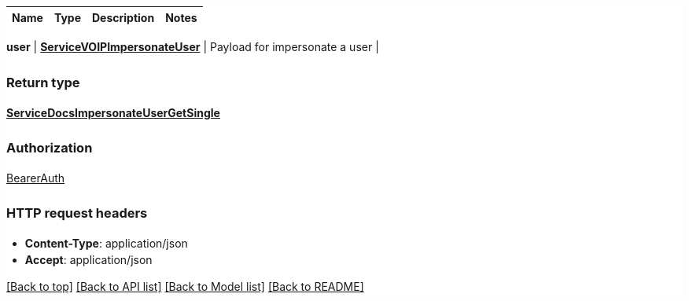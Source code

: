 
Name | Type | Description  | Notes
------------- | ------------- | ------------- | -------------


 **user** | [**ServiceVOIPImpersonateUser**](ServiceVOIPImpersonateUser.md) | Payload for impersonate a user | 

### Return type

[**ServiceDocsImpersonateUserGetSingle**](ServiceDocsImpersonateUserGetSingle.md)

### Authorization

[BearerAuth](../README.md#BearerAuth)

### HTTP request headers

- **Content-Type**: application/json
- **Accept**: application/json

[[Back to top]](#) [[Back to API list]](../README.md#documentation-for-api-endpoints)
[[Back to Model list]](../README.md#documentation-for-models)
[[Back to README]](../README.md)

